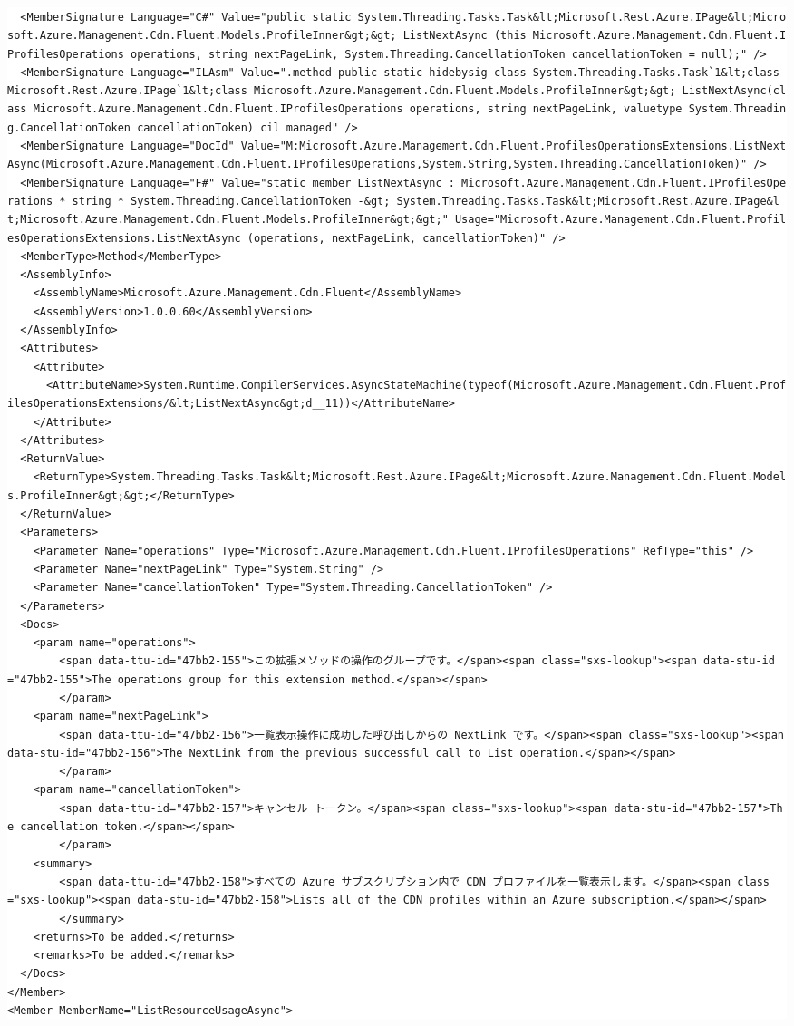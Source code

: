       <MemberSignature Language="C#" Value="public static System.Threading.Tasks.Task&lt;Microsoft.Rest.Azure.IPage&lt;Microsoft.Azure.Management.Cdn.Fluent.Models.ProfileInner&gt;&gt; ListNextAsync (this Microsoft.Azure.Management.Cdn.Fluent.IProfilesOperations operations, string nextPageLink, System.Threading.CancellationToken cancellationToken = null);" />
      <MemberSignature Language="ILAsm" Value=".method public static hidebysig class System.Threading.Tasks.Task`1&lt;class Microsoft.Rest.Azure.IPage`1&lt;class Microsoft.Azure.Management.Cdn.Fluent.Models.ProfileInner&gt;&gt; ListNextAsync(class Microsoft.Azure.Management.Cdn.Fluent.IProfilesOperations operations, string nextPageLink, valuetype System.Threading.CancellationToken cancellationToken) cil managed" />
      <MemberSignature Language="DocId" Value="M:Microsoft.Azure.Management.Cdn.Fluent.ProfilesOperationsExtensions.ListNextAsync(Microsoft.Azure.Management.Cdn.Fluent.IProfilesOperations,System.String,System.Threading.CancellationToken)" />
      <MemberSignature Language="F#" Value="static member ListNextAsync : Microsoft.Azure.Management.Cdn.Fluent.IProfilesOperations * string * System.Threading.CancellationToken -&gt; System.Threading.Tasks.Task&lt;Microsoft.Rest.Azure.IPage&lt;Microsoft.Azure.Management.Cdn.Fluent.Models.ProfileInner&gt;&gt;" Usage="Microsoft.Azure.Management.Cdn.Fluent.ProfilesOperationsExtensions.ListNextAsync (operations, nextPageLink, cancellationToken)" />
      <MemberType>Method</MemberType>
      <AssemblyInfo>
        <AssemblyName>Microsoft.Azure.Management.Cdn.Fluent</AssemblyName>
        <AssemblyVersion>1.0.0.60</AssemblyVersion>
      </AssemblyInfo>
      <Attributes>
        <Attribute>
          <AttributeName>System.Runtime.CompilerServices.AsyncStateMachine(typeof(Microsoft.Azure.Management.Cdn.Fluent.ProfilesOperationsExtensions/&lt;ListNextAsync&gt;d__11))</AttributeName>
        </Attribute>
      </Attributes>
      <ReturnValue>
        <ReturnType>System.Threading.Tasks.Task&lt;Microsoft.Rest.Azure.IPage&lt;Microsoft.Azure.Management.Cdn.Fluent.Models.ProfileInner&gt;&gt;</ReturnType>
      </ReturnValue>
      <Parameters>
        <Parameter Name="operations" Type="Microsoft.Azure.Management.Cdn.Fluent.IProfilesOperations" RefType="this" />
        <Parameter Name="nextPageLink" Type="System.String" />
        <Parameter Name="cancellationToken" Type="System.Threading.CancellationToken" />
      </Parameters>
      <Docs>
        <param name="operations">
            <span data-ttu-id="47bb2-155">この拡張メソッドの操作のグループです。</span><span class="sxs-lookup"><span data-stu-id="47bb2-155">The operations group for this extension method.</span></span>
            </param>
        <param name="nextPageLink">
            <span data-ttu-id="47bb2-156">一覧表示操作に成功した呼び出しからの NextLink です。</span><span class="sxs-lookup"><span data-stu-id="47bb2-156">The NextLink from the previous successful call to List operation.</span></span>
            </param>
        <param name="cancellationToken">
            <span data-ttu-id="47bb2-157">キャンセル トークン。</span><span class="sxs-lookup"><span data-stu-id="47bb2-157">The cancellation token.</span></span>
            </param>
        <summary>
            <span data-ttu-id="47bb2-158">すべての Azure サブスクリプション内で CDN プロファイルを一覧表示します。</span><span class="sxs-lookup"><span data-stu-id="47bb2-158">Lists all of the CDN profiles within an Azure subscription.</span></span>
            </summary>
        <returns>To be added.</returns>
        <remarks>To be added.</remarks>
      </Docs>
    </Member>
    <Member MemberName="ListResourceUsageAsync">